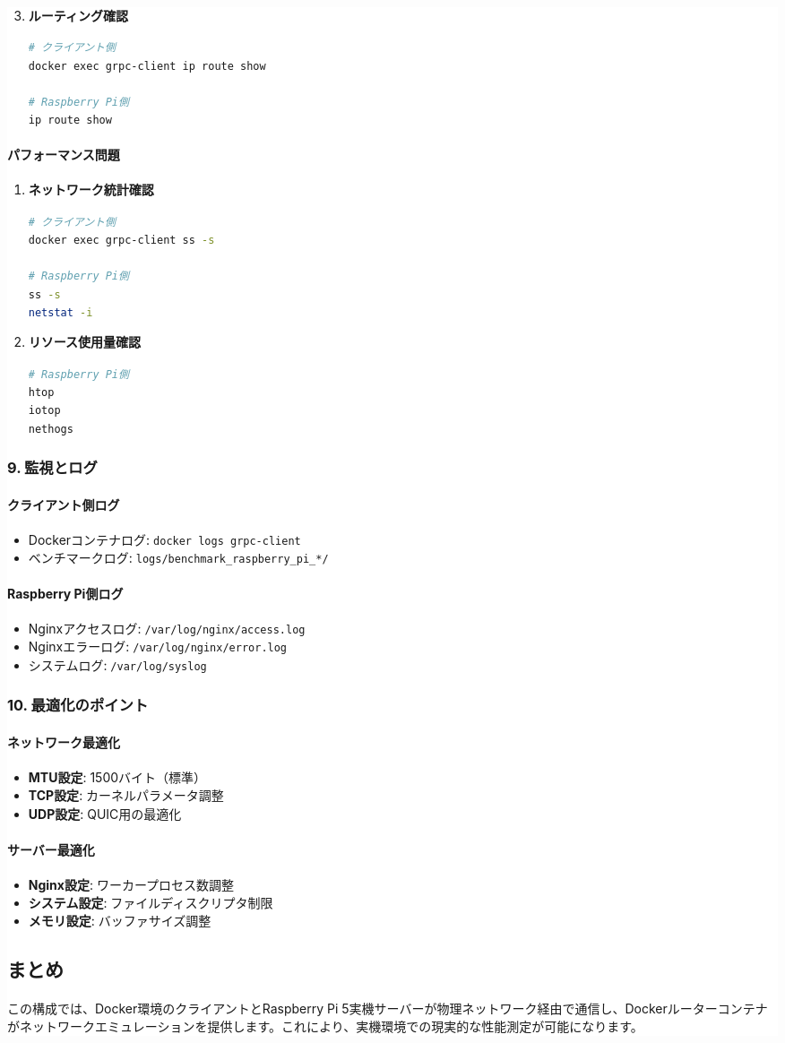 3. **ルーティング確認**
   ```bash
   # クライアント側
   docker exec grpc-client ip route show
   
   # Raspberry Pi側
   ip route show
   ```

#### パフォーマンス問題
1. **ネットワーク統計確認**
   ```bash
   # クライアント側
   docker exec grpc-client ss -s
   
   # Raspberry Pi側
   ss -s
   netstat -i
   ```

2. **リソース使用量確認**
   ```bash
   # Raspberry Pi側
   htop
   iotop
   nethogs
   ```

### 9. 監視とログ

#### クライアント側ログ
- Dockerコンテナログ: `docker logs grpc-client`
- ベンチマークログ: `logs/benchmark_raspberry_pi_*/`

#### Raspberry Pi側ログ
- Nginxアクセスログ: `/var/log/nginx/access.log`
- Nginxエラーログ: `/var/log/nginx/error.log`
- システムログ: `/var/log/syslog`

### 10. 最適化のポイント

#### ネットワーク最適化
- **MTU設定**: 1500バイト（標準）
- **TCP設定**: カーネルパラメータ調整
- **UDP設定**: QUIC用の最適化

#### サーバー最適化
- **Nginx設定**: ワーカープロセス数調整
- **システム設定**: ファイルディスクリプタ制限
- **メモリ設定**: バッファサイズ調整

## まとめ

この構成では、Docker環境のクライアントとRaspberry Pi 5実機サーバーが物理ネットワーク経由で通信し、Dockerルーターコンテナがネットワークエミュレーションを提供します。これにより、実機環境での現実的な性能測定が可能になります。
